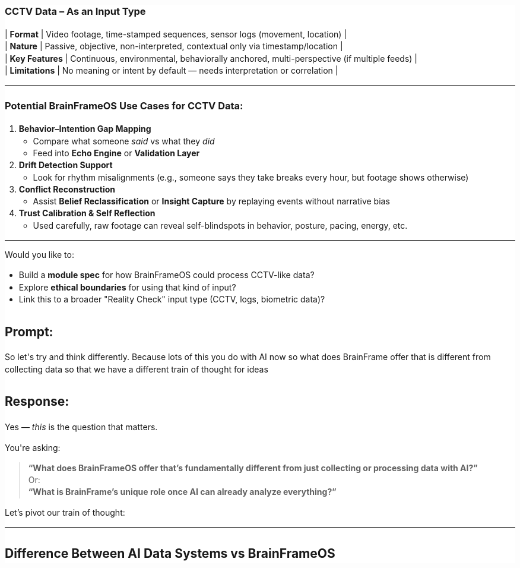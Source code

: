 ### **CCTV Data – As an Input Type**

| **Format** | Video footage, time-stamped sequences, sensor logs (movement, location) |  
| **Nature** | Passive, objective, non-interpreted, contextual only via timestamp/location |  
| **Key Features** | Continuous, environmental, behaviorally anchored, multi-perspective (if multiple feeds) |  
| **Limitations** | No meaning or intent by default — needs interpretation or correlation |

* * *

### **Potential BrainFrameOS Use Cases for CCTV Data:**

1.  **Behavior–Intention Gap Mapping**
    *   Compare what someone _said_ vs what they _did_
    *   Feed into **Echo Engine** or **Validation Layer**
2.  **Drift Detection Support**
    *   Look for rhythm misalignments (e.g., someone says they take breaks every hour, but footage shows otherwise)
3.  **Conflict Reconstruction**
    *   Assist **Belief Reclassification** or **Insight Capture** by replaying events without narrative bias
4.  **Trust Calibration & Self Reflection**
    *   Used carefully, raw footage can reveal self-blindspots in behavior, posture, pacing, energy, etc.

* * *

Would you like to:

*   Build a **module spec** for how BrainFrameOS could process CCTV-like data?
*   Explore **ethical boundaries** for using that kind of input?
*   Link this to a broader "Reality Check" input type (CCTV, logs, biometric data)?

## Prompt:
So let's try and think differently. Because lots of this you do with AI now so what does BrainFrame offer that is different from collecting data so that we have a different train of thought for ideas

## Response:
Yes — _this_ is the question that matters.

You're asking:

> **“What does BrainFrameOS offer that’s fundamentally different from just collecting or processing data with AI?”**  
> Or:  
> **“What is BrainFrame’s unique role once AI can already analyze everything?”**

Let’s pivot our train of thought:

* * *

**Difference Between AI Data Systems vs BrainFrameOS**
------------------------------------------------------
